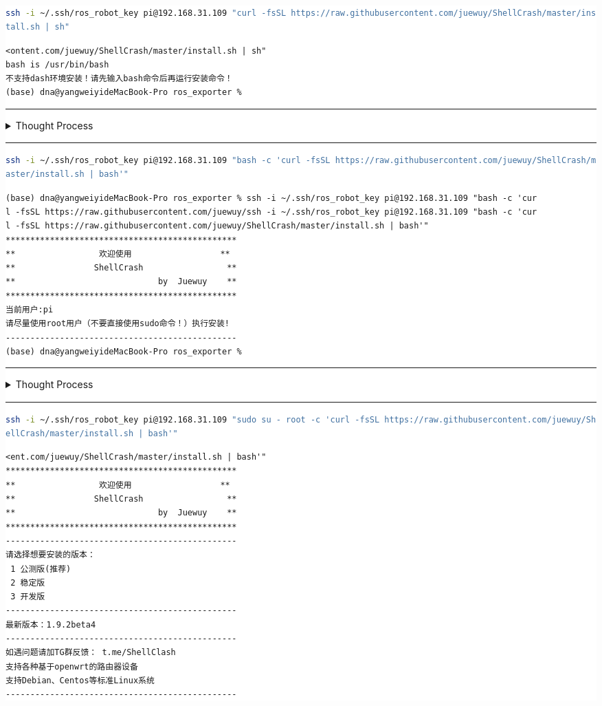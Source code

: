 ```bash
ssh -i ~/.ssh/ros_robot_key pi@192.168.31.109 "curl -fsSL https://raw.githubusercontent.com/juewuy/ShellCrash/master/install.sh | sh"
```

```
<ontent.com/juewuy/ShellCrash/master/install.sh | sh"
bash is /usr/bin/bash
不支持dash环境安装！请先输入bash命令后再运行安装命令！
(base) dna@yangweiyideMacBook-Pro ros_exporter %
```

---

<think><details><summary>Thought Process</summary></details></think>

---

```bash
ssh -i ~/.ssh/ros_robot_key pi@192.168.31.109 "bash -c 'curl -fsSL https://raw.githubusercontent.com/juewuy/ShellCrash/master/install.sh | bash'"
```

```
(base) dna@yangweiyideMacBook-Pro ros_exporter % ssh -i ~/.ssh/ros_robot_key pi@192.168.31.109 "bash -c 'cur
l -fsSL https://raw.githubusercontent.com/juewuy/ssh -i ~/.ssh/ros_robot_key pi@192.168.31.109 "bash -c 'cur
l -fsSL https://raw.githubusercontent.com/juewuy/ShellCrash/master/install.sh | bash'"
***********************************************
**                 欢迎使用                  **
**                ShellCrash                 **
**                             by  Juewuy    **
***********************************************
当前用户:pi
请尽量使用root用户（不要直接使用sudo命令！）执行安装!
-----------------------------------------------
(base) dna@yangweiyideMacBook-Pro ros_exporter %
```

---

<think><details><summary>Thought Process</summary></details></think>

---

```bash
ssh -i ~/.ssh/ros_robot_key pi@192.168.31.109 "sudo su - root -c 'curl -fsSL https://raw.githubusercontent.com/juewuy/ShellCrash/master/install.sh | bash'"
```

```
<ent.com/juewuy/ShellCrash/master/install.sh | bash'"
***********************************************
**                 欢迎使用                  **
**                ShellCrash                 **
**                             by  Juewuy    **
***********************************************
-----------------------------------------------
请选择想要安装的版本：
 1 公测版(推荐)
 2 稳定版
 3 开发版
-----------------------------------------------
最新版本：1.9.2beta4
-----------------------------------------------
如遇问题请加TG群反馈： t.me/ShellClash 
支持各种基于openwrt的路由器设备
支持Debian、Centos等标准Linux系统
-----------------------------------------------
```